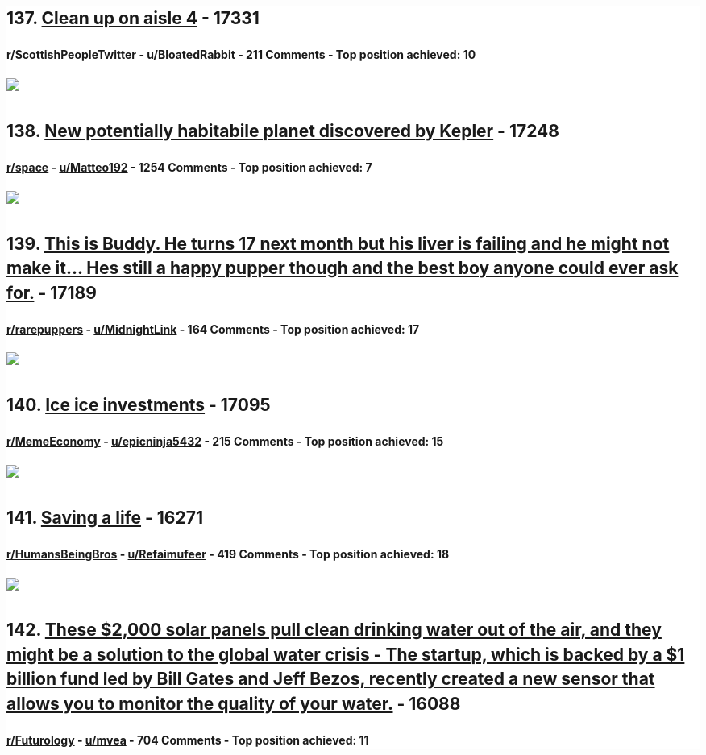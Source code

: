 ## 137. [Clean up on aisle 4](http://reddit.com/r/ScottishPeopleTwitter/comments/adu6yl/clean_up_on_aisle_4/) - 17331
#### [r/ScottishPeopleTwitter](http://reddit.com/r/ScottishPeopleTwitter) - [u/BloatedRabbit](http://reddit.com/u/BloatedRabbit) - 211 Comments - Top position achieved: 10

<a href="https://i.redd.it/ke5lqf9eb7921.jpg"><img src="https://b.thumbs.redditmedia.com/z9yVDwKhHt_RZmPwHNOt1-zIQ3TXPha4rQ_kfTtqPpk.jpg"></img></a>

## 138. [New potentially habitabile planet discovered by Kepler](http://reddit.com/r/space/comments/adtlgt/new_potentially_habitabile_planet_discovered_by/) - 17248
#### [r/space](http://reddit.com/r/space) - [u/Matteo192](http://reddit.com/u/Matteo192) - 1254 Comments - Top position achieved: 7

<a href="https://dailygalaxy.com/2019/01/new-habitable-kepler-world-discovered-human-eyes-found-it-buried-in-the-data/"><img src="https://b.thumbs.redditmedia.com/ern6ktZBQcpntmGO6NxPL_e0Na3s6wdtk7VRhetXG2A.jpg"></img></a>

## 139. [This is Buddy. He turns 17 next month but his liver is failing and he might not make it... Hes still a happy pupper though and the best boy anyone could ever ask for.](http://reddit.com/r/rarepuppers/comments/adp4c5/this_is_buddy_he_turns_17_next_month_but_his/) - 17189
#### [r/rarepuppers](http://reddit.com/r/rarepuppers) - [u/MidnightLink](http://reddit.com/u/MidnightLink) - 164 Comments - Top position achieved: 17

<a href="https://i.redd.it/rcy67cy2v3921.jpg"><img src="https://b.thumbs.redditmedia.com/xgWO7n_WfAj5zle6JO6413PQx9IBfDgBsw21r2vOwpg.jpg"></img></a>

## 140. [Ice ice investments](http://reddit.com/r/MemeEconomy/comments/adzqh6/ice_ice_investments/) - 17095
#### [r/MemeEconomy](http://reddit.com/r/MemeEconomy) - [u/epicninja5432](http://reddit.com/u/epicninja5432) - 215 Comments - Top position achieved: 15

<a href="https://i.redd.it/lm3k172py9921.jpg"><img src="https://a.thumbs.redditmedia.com/MLeV38UitZ5RQab7zyFjtrJJhPdr7W9wamNUB0CW2L4.jpg"></img></a>

## 141. [Saving a life](http://reddit.com/r/HumansBeingBros/comments/adqal4/saving_a_life/) - 16271
#### [r/HumansBeingBros](http://reddit.com/r/HumansBeingBros) - [u/Refaimufeer](http://reddit.com/u/Refaimufeer) - 419 Comments - Top position achieved: 18

<a href="https://v.redd.it/raetwjklh4921"><img src="https://b.thumbs.redditmedia.com/6MRbZfLxG0_fEb3RwI2rTRFixq0oB39ww2y9xcMDpQU.jpg"></img></a>

## 142. [These $2,000 solar panels pull clean drinking water out of the air, and they might be a solution to the global water crisis - The startup, which is backed by a $1 billion fund led by Bill Gates and Jeff Bezos, recently created a new sensor that allows you to monitor the quality of your water.](http://reddit.com/r/Futurology/comments/adymdx/these_2000_solar_panels_pull_clean_drinking_water/) - 16088
#### [r/Futurology](http://reddit.com/r/Futurology) - [u/mvea](http://reddit.com/u/mvea) - 704 Comments - Top position achieved: 11
